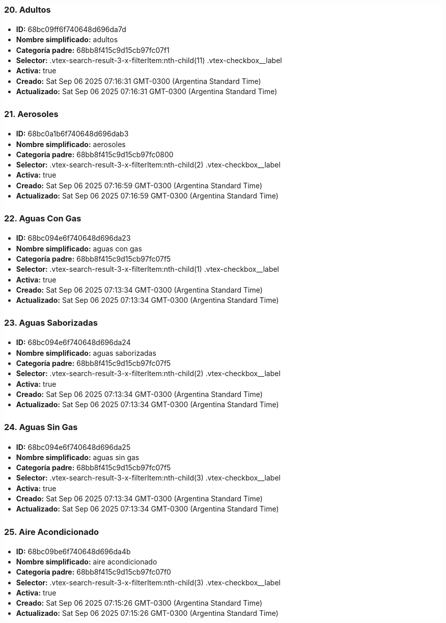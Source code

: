 ### 20. Adultos
- **ID:** 68bc09ff6f740648d696da7d
- **Nombre simplificado:** adultos
- **Categoría padre:** 68bb8f415c9d15cb97fc07f1
- **Selector:** .vtex-search-result-3-x-filterItem:nth-child(11) .vtex-checkbox__label
- **Activa:** true
- **Creado:** Sat Sep 06 2025 07:16:31 GMT-0300 (Argentina Standard Time)
- **Actualizado:** Sat Sep 06 2025 07:16:31 GMT-0300 (Argentina Standard Time)

### 21. Aerosoles
- **ID:** 68bc0a1b6f740648d696dab3
- **Nombre simplificado:** aerosoles
- **Categoría padre:** 68bb8f415c9d15cb97fc0800
- **Selector:** .vtex-search-result-3-x-filterItem:nth-child(2) .vtex-checkbox__label
- **Activa:** true
- **Creado:** Sat Sep 06 2025 07:16:59 GMT-0300 (Argentina Standard Time)
- **Actualizado:** Sat Sep 06 2025 07:16:59 GMT-0300 (Argentina Standard Time)

### 22. Aguas Con Gas
- **ID:** 68bc094e6f740648d696da23
- **Nombre simplificado:** aguas con gas
- **Categoría padre:** 68bb8f415c9d15cb97fc07f5
- **Selector:** .vtex-search-result-3-x-filterItem:nth-child(1) .vtex-checkbox__label
- **Activa:** true
- **Creado:** Sat Sep 06 2025 07:13:34 GMT-0300 (Argentina Standard Time)
- **Actualizado:** Sat Sep 06 2025 07:13:34 GMT-0300 (Argentina Standard Time)

### 23. Aguas Saborizadas
- **ID:** 68bc094e6f740648d696da24
- **Nombre simplificado:** aguas saborizadas
- **Categoría padre:** 68bb8f415c9d15cb97fc07f5
- **Selector:** .vtex-search-result-3-x-filterItem:nth-child(2) .vtex-checkbox__label
- **Activa:** true
- **Creado:** Sat Sep 06 2025 07:13:34 GMT-0300 (Argentina Standard Time)
- **Actualizado:** Sat Sep 06 2025 07:13:34 GMT-0300 (Argentina Standard Time)

### 24. Aguas Sin Gas
- **ID:** 68bc094e6f740648d696da25
- **Nombre simplificado:** aguas sin gas
- **Categoría padre:** 68bb8f415c9d15cb97fc07f5
- **Selector:** .vtex-search-result-3-x-filterItem:nth-child(3) .vtex-checkbox__label
- **Activa:** true
- **Creado:** Sat Sep 06 2025 07:13:34 GMT-0300 (Argentina Standard Time)
- **Actualizado:** Sat Sep 06 2025 07:13:34 GMT-0300 (Argentina Standard Time)

### 25. Aire Acondicionado
- **ID:** 68bc09be6f740648d696da4b
- **Nombre simplificado:** aire acondicionado
- **Categoría padre:** 68bb8f415c9d15cb97fc07f0
- **Selector:** .vtex-search-result-3-x-filterItem:nth-child(3) .vtex-checkbox__label
- **Activa:** true
- **Creado:** Sat Sep 06 2025 07:15:26 GMT-0300 (Argentina Standard Time)
- **Actualizado:** Sat Sep 06 2025 07:15:26 GMT-0300 (Argentina Standard Time)
